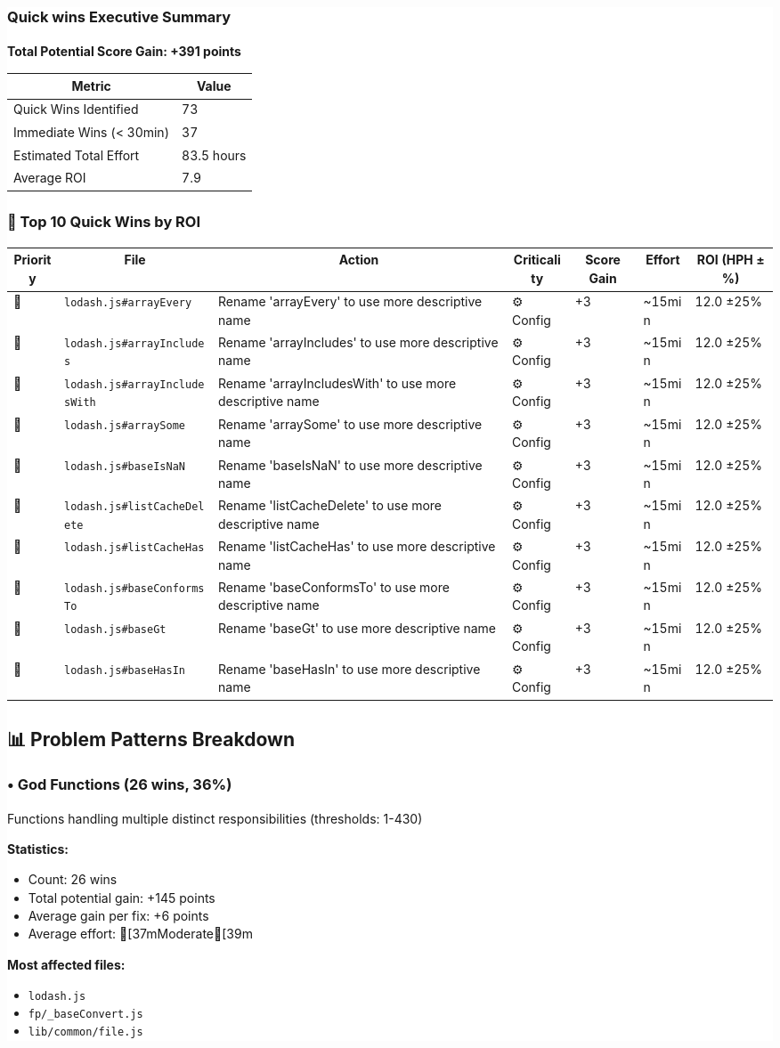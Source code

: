 ### Quick wins Executive Summary

**Total Potential Score Gain: +391 points**

| Metric | Value |
|--------|-------|
| Quick Wins Identified | 73 |
| Immediate Wins (< 30min) | 37 |
| Estimated Total Effort | 83.5 hours |
| Average ROI | 7.9 |

### 🎯 Top 10 Quick Wins by ROI

| Priority | File | Action | Criticality | Score Gain | Effort | ROI (HPH ±%) |
|----------|------|--------|-------------|------------|--------|--------------|
| 🔴 | `lodash.js#arrayEvery` | Rename 'arrayEvery' to use more descriptive name | ⚙️ Config | +3 | ~15min | 12.0 ±25% |
| 🔴 | `lodash.js#arrayIncludes` | Rename 'arrayIncludes' to use more descriptive name | ⚙️ Config | +3 | ~15min | 12.0 ±25% |
| 🔴 | `lodash.js#arrayIncludesWith` | Rename 'arrayIncludesWith' to use more descriptive name | ⚙️ Config | +3 | ~15min | 12.0 ±25% |
| 🔴 | `lodash.js#arraySome` | Rename 'arraySome' to use more descriptive name | ⚙️ Config | +3 | ~15min | 12.0 ±25% |
| 🔴 | `lodash.js#baseIsNaN` | Rename 'baseIsNaN' to use more descriptive name | ⚙️ Config | +3 | ~15min | 12.0 ±25% |
| 🔴 | `lodash.js#listCacheDelete` | Rename 'listCacheDelete' to use more descriptive name | ⚙️ Config | +3 | ~15min | 12.0 ±25% |
| 🔴 | `lodash.js#listCacheHas` | Rename 'listCacheHas' to use more descriptive name | ⚙️ Config | +3 | ~15min | 12.0 ±25% |
| 🔴 | `lodash.js#baseConformsTo` | Rename 'baseConformsTo' to use more descriptive name | ⚙️ Config | +3 | ~15min | 12.0 ±25% |
| 🔴 | `lodash.js#baseGt` | Rename 'baseGt' to use more descriptive name | ⚙️ Config | +3 | ~15min | 12.0 ±25% |
| 🔴 | `lodash.js#baseHasIn` | Rename 'baseHasIn' to use more descriptive name | ⚙️ Config | +3 | ~15min | 12.0 ±25% |

## 📊 Problem Patterns Breakdown

### • God Functions (26 wins, 36%)

Functions handling multiple distinct responsibilities (thresholds: 1-430)

**Statistics:**
- Count: 26 wins
- Total potential gain: +145 points
- Average gain per fix: +6 points
- Average effort: [37mModerate[39m

**Most affected files:**
- `lodash.js`
- `fp/_baseConvert.js`
- `lib/common/file.js`
